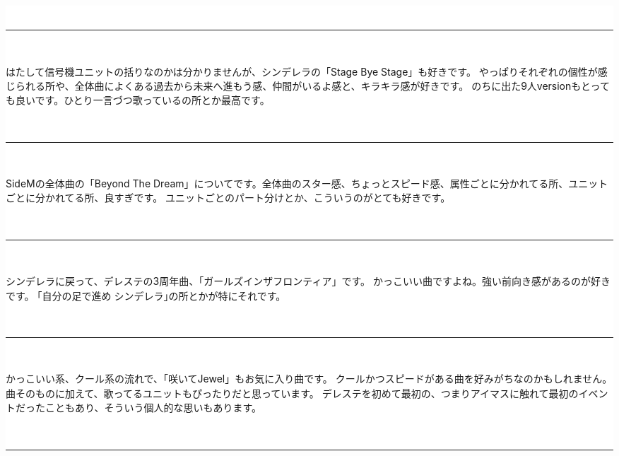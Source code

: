 <iframe width="560" height="315" src="https://www.youtube.com/embed/Ela9WiovqgA?start=116" frameborder="0" allow="accelerometer; autoplay; clipboard-write; encrypted-media; gyroscope; picture-in-picture" allowfullscreen></iframe>

<br>

---

<br>

はたして信号機ユニットの括りなのかは分かりませんが、シンデレラの「Stage Bye Stage」も好きです。
やっぱりそれぞれの個性が感じられる所や、全体曲によくある過去から未来へ進もう感、仲間がいるよ感と、キラキラ感が好きです。
のちに出た9人versionもとっても良いです。ひとり一言づつ歌っているの所とか最高です。

<iframe width="560" height="315" src="https://www.youtube.com/embed/NMIEAhH_fTU?start=116" frameborder="0" allow="accelerometer; autoplay; clipboard-write; encrypted-media; gyroscope; picture-in-picture" allowfullscreen></iframe>

<br>

---

<br>

SideMの全体曲の「Beyond The Dream」についてです。全体曲のスター感、ちょっとスピード感、属性ごとに分かれてる所、ユニットごとに分かれてる所、良すぎです。
ユニットごとのパート分けとか、こういうのがとても好きです。

<iframe width="560" height="315" src="https://www.youtube.com/embed/n14b4dlfgbs?start=116" frameborder="0" allow="accelerometer; autoplay; clipboard-write; encrypted-media; gyroscope; picture-in-picture" allowfullscreen></iframe>

<br>

---

<br>

シンデレラに戻って、デレステの3周年曲、「ガールズインザフロンティア」です。
かっこいい曲ですよね。強い前向き感があるのが好きです。
｢自分の足で進め シンデレラ｣の所とかが特にそれです。

<iframe width="560" height="315" src="https://www.youtube.com/embed/kiFcPyfWCCY?start=116" frameborder="0" allow="accelerometer; autoplay; clipboard-write; encrypted-media; gyroscope; picture-in-picture" allowfullscreen></iframe>

<br>

---

<br>

かっこいい系、クール系の流れで、「咲いてJewel」もお気に入り曲です。
クールかつスピードがある曲を好みがちなのかもしれません。曲そのものに加えて、歌ってるユニットもぴったりだと思っています。
デレステを初めて最初の、つまりアイマスに触れて最初のイベントだったこともあり、そういう個人的な思いもあります。

<iframe width="560" height="315" src="https://www.youtube.com/embed/Q0hHBlkHlUY?start=116" frameborder="0" allow="accelerometer; autoplay; clipboard-write; encrypted-media; gyroscope; picture-in-picture" allowfullscreen></iframe>

<br>

---